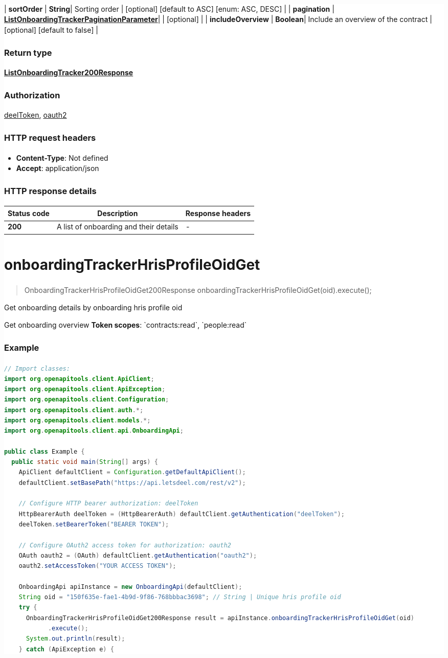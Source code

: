 | **sortOrder** | **String**| Sorting order | [optional] [default to ASC] [enum: ASC, DESC] |
| **pagination** | [**ListOnboardingTrackerPaginationParameter**](.md)|  | [optional] |
| **includeOverview** | **Boolean**| Include an overview of the contract | [optional] [default to false] |

### Return type

[**ListOnboardingTracker200Response**](ListOnboardingTracker200Response.md)

### Authorization

[deelToken](../README.md#deelToken), [oauth2](../README.md#oauth2)

### HTTP request headers

 - **Content-Type**: Not defined
 - **Accept**: application/json

### HTTP response details
| Status code | Description | Response headers |
|-------------|-------------|------------------|
| **200** | A list of onboarding and their details |  -  |

<a id="onboardingTrackerHrisProfileOidGet"></a>
# **onboardingTrackerHrisProfileOidGet**
> OnboardingTrackerHrisProfileOidGet200Response onboardingTrackerHrisProfileOidGet(oid).execute();

Get onboarding details by onboarding hris profile oid

Get onboarding overview  **Token scopes**: &#x60;contracts:read&#x60;, &#x60;people:read&#x60;

### Example
```java
// Import classes:
import org.openapitools.client.ApiClient;
import org.openapitools.client.ApiException;
import org.openapitools.client.Configuration;
import org.openapitools.client.auth.*;
import org.openapitools.client.models.*;
import org.openapitools.client.api.OnboardingApi;

public class Example {
  public static void main(String[] args) {
    ApiClient defaultClient = Configuration.getDefaultApiClient();
    defaultClient.setBasePath("https://api.letsdeel.com/rest/v2");
    
    // Configure HTTP bearer authorization: deelToken
    HttpBearerAuth deelToken = (HttpBearerAuth) defaultClient.getAuthentication("deelToken");
    deelToken.setBearerToken("BEARER TOKEN");

    // Configure OAuth2 access token for authorization: oauth2
    OAuth oauth2 = (OAuth) defaultClient.getAuthentication("oauth2");
    oauth2.setAccessToken("YOUR ACCESS TOKEN");

    OnboardingApi apiInstance = new OnboardingApi(defaultClient);
    String oid = "150f635e-fae1-4b9d-9f86-768bbbac3698"; // String | Unique hris profile oid
    try {
      OnboardingTrackerHrisProfileOidGet200Response result = apiInstance.onboardingTrackerHrisProfileOidGet(oid)
            .execute();
      System.out.println(result);
    } catch (ApiException e) {
```